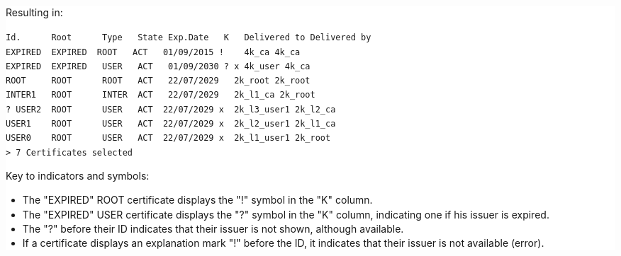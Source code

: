 Resulting in:

```
Id.      Root      Type   State Exp.Date   K   Delivered to Delivered by
EXPIRED  EXPIRED  ROOT   ACT   01/09/2015 !    4k_ca 4k_ca
EXPIRED  EXPIRED   USER   ACT   01/09/2030 ? x 4k_user 4k_ca
ROOT     ROOT      ROOT   ACT   22/07/2029   2k_root 2k_root
INTER1   ROOT      INTER  ACT   22/07/2029   2k_l1_ca 2k_root
? USER2  ROOT      USER   ACT  22/07/2029 x  2k_l3_user1 2k_l2_ca
USER1    ROOT      USER   ACT  22/07/2029 x  2k_l2_user1 2k_l1_ca
USER0    ROOT      USER   ACT  22/07/2029 x  2k_l1_user1 2k_root
> 7 Certificates selected
```

Key to indicators and symbols:

- The "EXPIRED" ROOT certificate displays the "!" symbol in the "K" column.
- The "EXPIRED" USER certificate displays the "?" symbol in the "K" column, indicating one if his issuer is expired.
- The "?" before their ID indicates that their issuer is not shown, although available.
- If a certificate displays an explanation mark "!" before the ID, it indicates that their issuer is not available (error).
